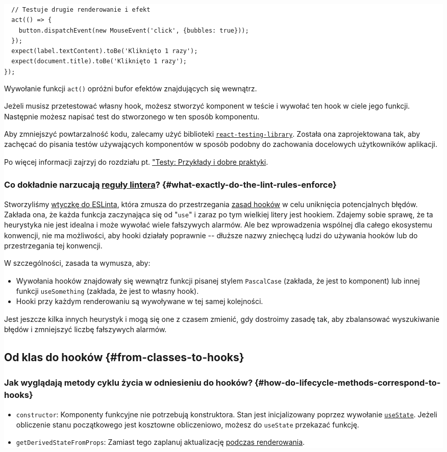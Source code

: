 ```js{3,20-22,29-31}
  // Testuje drugie renderowanie i efekt
  act(() => {
    button.dispatchEvent(new MouseEvent('click', {bubbles: true}));
  });
  expect(label.textContent).toBe('Kliknięto 1 razy');
  expect(document.title).toBe('Kliknięto 1 razy');
});
```

Wywołanie funkcji `act()` opróżni bufor efektów znajdujących się wewnątrz.

Jeżeli musisz przetestować własny hook, możesz stworzyć komponent w teście i wywołać ten hook w ciele jego funkcji. Następnie możesz napisać test do stworzonego w ten sposób komponentu.

Aby zmniejszyć powtarzalność kodu, zalecamy użyć biblioteki [`react-testing-library`](https://git.io/react-testing-library). Została ona zaprojektowana tak, aby zachęcać do pisania testów używających komponentów w sposób podobny do zachowania docelowych użytkowników aplikacji.

Po więcej informacji zajrzyj do rozdziału pt. ["Testy: Przykłady i dobre praktyki](/docs/testing-recipes.html).

### Co dokładnie narzucają [reguły lintera](https://www.npmjs.com/package/eslint-plugin-react-hooks)? {#what-exactly-do-the-lint-rules-enforce}

Stworzyliśmy [wtyczkę do ESLinta](https://www.npmjs.com/package/eslint-plugin-react-hooks), która zmusza do przestrzegania [zasad hooków](/docs/hooks-rules.html) w celu uniknięcia potencjalnych błędów. Zakłada ona, że każda funkcja zaczynająca się od "`use`" i zaraz po tym wielkiej litery jest hookiem. Zdajemy sobie sprawę, że ta heurystyka nie jest idealna i może wywołać wiele fałszywych alarmów. Ale bez wprowadzenia wspólnej dla całego ekosystemu konwencji, nie ma możliwości, aby hooki działały poprawnie -- dłuższe nazwy zniechęcą ludzi do używania hooków lub do przestrzegania tej konwencji.

W szczególności, zasada ta wymusza, aby:

* Wywołania hooków znajdowały się wewnątrz funkcji pisanej stylem `PascalCase` (zakłada, że jest to komponent) lub innej funkcji `useSomething` (zakłada, że jest to własny hook).
* Hooki przy każdym renderowaniu są wywoływane w tej samej kolejności.

Jest jeszcze kilka innych heurystyk i mogą się one z czasem zmienić, gdy dostroimy zasadę tak, aby zbalansować wyszukiwanie błędów i zmniejszyć liczbę fałszywych alarmów.

## Od klas do hooków {#from-classes-to-hooks}

### Jak wyglądają metody cyklu życia w odniesieniu do hooków? {#how-do-lifecycle-methods-correspond-to-hooks}

* `constructor`: Komponenty funkcyjne nie potrzebują konstruktora. Stan jest inicjalizowany poprzez wywołanie [`useState`](/docs/hooks-reference.html#usestate). Jeżeli obliczenie stanu początkowego jest kosztowne obliczeniowo, możesz do `useState` przekazać funkcję.

* `getDerivedStateFromProps`: Zamiast tego zaplanuj aktualizację [podczas renderowania](#how-do-i-implement-getderivedstatefromprops).
